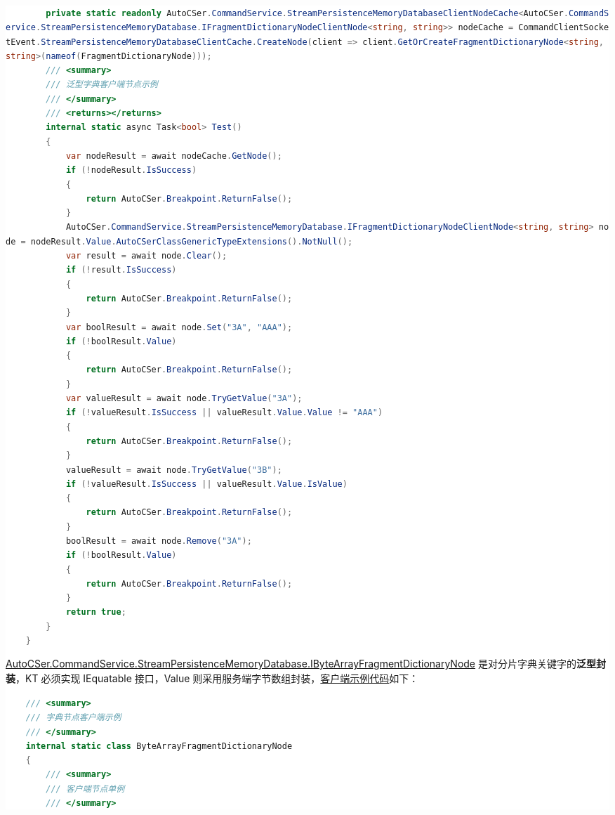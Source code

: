 ``` csharp
        private static readonly AutoCSer.CommandService.StreamPersistenceMemoryDatabaseClientNodeCache<AutoCSer.CommandService.StreamPersistenceMemoryDatabase.IFragmentDictionaryNodeClientNode<string, string>> nodeCache = CommandClientSocketEvent.StreamPersistenceMemoryDatabaseClientCache.CreateNode(client => client.GetOrCreateFragmentDictionaryNode<string, string>(nameof(FragmentDictionaryNode)));
        /// <summary>
        /// 泛型字典客户端节点示例
        /// </summary>
        /// <returns></returns>
        internal static async Task<bool> Test()
        {
            var nodeResult = await nodeCache.GetNode();
            if (!nodeResult.IsSuccess)
            {
                return AutoCSer.Breakpoint.ReturnFalse();
            }
            AutoCSer.CommandService.StreamPersistenceMemoryDatabase.IFragmentDictionaryNodeClientNode<string, string> node = nodeResult.Value.AutoCSerClassGenericTypeExtensions().NotNull();
            var result = await node.Clear();
            if (!result.IsSuccess)
            {
                return AutoCSer.Breakpoint.ReturnFalse();
            }
            var boolResult = await node.Set("3A", "AAA");
            if (!boolResult.Value)
            {
                return AutoCSer.Breakpoint.ReturnFalse();
            }
            var valueResult = await node.TryGetValue("3A");
            if (!valueResult.IsSuccess || valueResult.Value.Value != "AAA")
            {
                return AutoCSer.Breakpoint.ReturnFalse();
            }
            valueResult = await node.TryGetValue("3B");
            if (!valueResult.IsSuccess || valueResult.Value.IsValue)
            {
                return AutoCSer.Breakpoint.ReturnFalse();
            }
            boolResult = await node.Remove("3A");
            if (!boolResult.Value)
            {
                return AutoCSer.Breakpoint.ReturnFalse();
            }
            return true;
        }
    }
```
[AutoCSer.CommandService.StreamPersistenceMemoryDatabase.IByteArrayFragmentDictionaryNode<KT>](https://github.com/AutoCSer/AutoCSer2/blob/main/Application/StreamPersistenceMemoryDatabase/Node/IByteArrayFragmentDictionaryNode.cs) 是对分片字典关键字的**泛型封装**，KT 必须实现 IEquatable<KT> 接口，Value 则采用服务端字节数组封装，[客户端示例代码](https://github.com/AutoCSer/AutoCSer2/blob/main/Document/07.MemoryDatabaseNode/Client/ByteArrayFragmentDictionaryNode.cs)如下：
``` csharp
    /// <summary>
    /// 字典节点客户端示例
    /// </summary>
    internal static class ByteArrayFragmentDictionaryNode
    {
        /// <summary>
        /// 客户端节点单例
        /// </summary>
```
